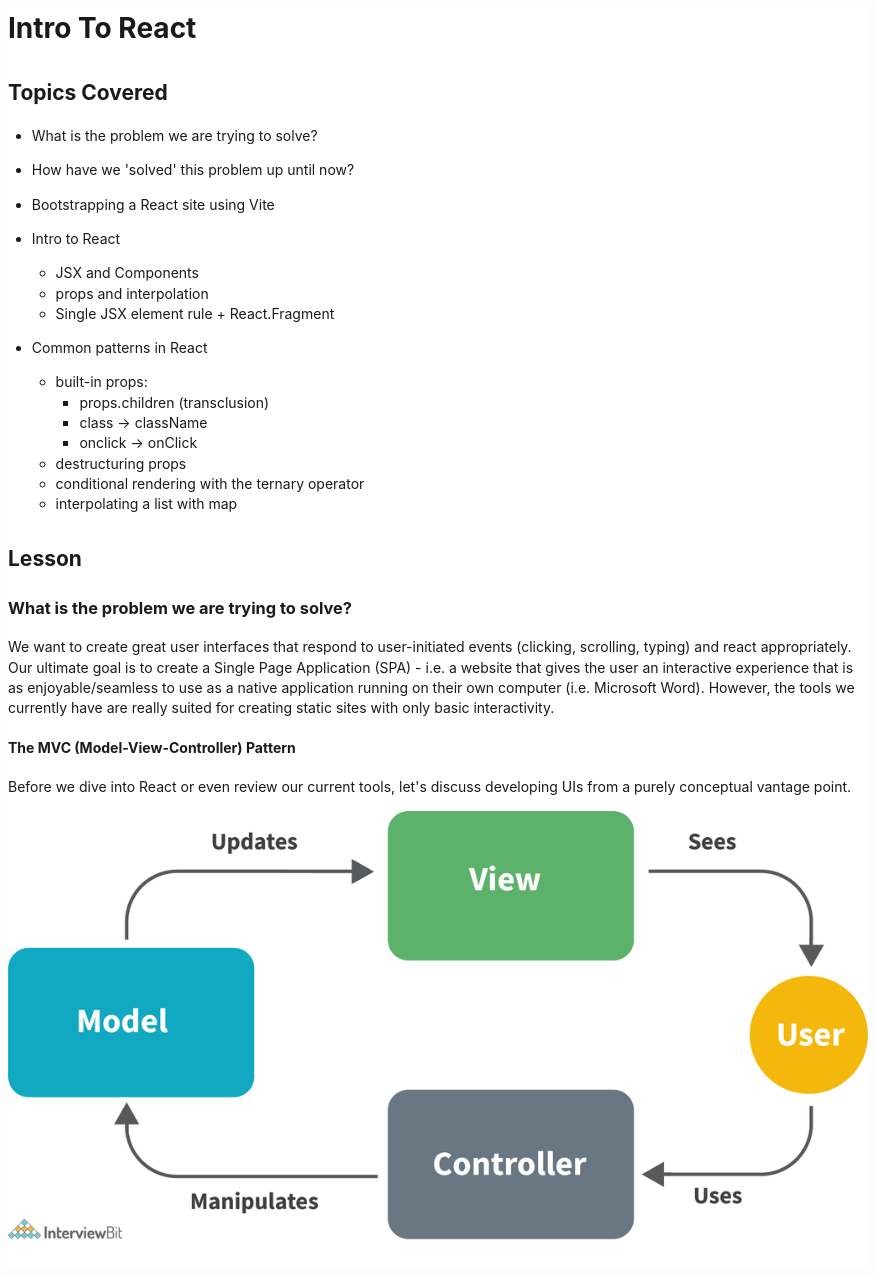 # Intro To React

## Topics Covered

- What is the problem we are trying to solve?

- How have we 'solved' this problem up until now?

- Bootstrapping a React site using Vite

- Intro to React
  - JSX and Components
  - props and interpolation
  - Single JSX element rule + React.Fragment

- Common patterns in React
  - built-in props: 
    - props.children (transclusion)
    - class -> className
    - onclick -> onClick
  - destructuring props
  - conditional rendering with the ternary operator
  - interpolating a list with map

## Lesson

### What is the problem we are trying to solve? 

We want to create great user interfaces that respond to user-initiated events (clicking, scrolling, typing) and react appropriately. Our ultimate goal is to create a Single Page Application (SPA) - i.e. a website that gives the user an interactive experience that is as enjoyable/seamless to use as a native application running on their own computer (i.e. Microsoft Word). However, the tools we currently have are really suited for creating static sites with only basic interactivity.

#### The MVC (Model-View-Controller) Pattern

Before we dive into React or even review our current tools, let's discuss developing UIs from a purely conceptual vantage point.

![MVC](./page-resources/mvc-structure.png)
